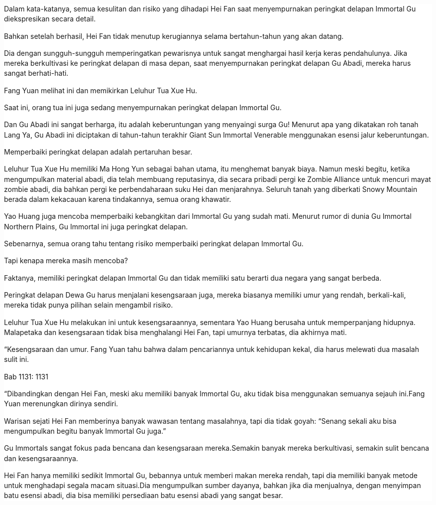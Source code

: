 Dalam kata-katanya, semua kesulitan dan risiko yang dihadapi Hei Fan saat menyempurnakan peringkat delapan Immortal Gu diekspresikan secara detail.

Bahkan setelah berhasil, Hei Fan tidak menutup kerugiannya selama bertahun-tahun yang akan datang.

Dia dengan sungguh-sungguh memperingatkan pewarisnya untuk sangat menghargai hasil kerja keras pendahulunya. Jika mereka berkultivasi ke peringkat delapan di masa depan, saat menyempurnakan peringkat delapan Gu Abadi, mereka harus sangat berhati-hati.

Fang Yuan melihat ini dan memikirkan Leluhur Tua Xue Hu.

Saat ini, orang tua ini juga sedang menyempurnakan peringkat delapan Immortal Gu.

Dan Gu Abadi ini sangat berharga, itu adalah keberuntungan yang menyaingi surga Gu! Menurut apa yang dikatakan roh tanah Lang Ya, Gu Abadi ini diciptakan di tahun-tahun terakhir Giant Sun Immortal Venerable menggunakan esensi jalur keberuntungan.

Memperbaiki peringkat delapan adalah pertaruhan besar.

Leluhur Tua Xue Hu memiliki Ma Hong Yun sebagai bahan utama, itu menghemat banyak biaya. Namun meski begitu, ketika mengumpulkan material abadi, dia telah membuang reputasinya, dia secara pribadi pergi ke Zombie Alliance untuk mencuri mayat zombie abadi, dia bahkan pergi ke perbendaharaan suku Hei dan menjarahnya. Seluruh tanah yang diberkati Snowy Mountain berada dalam kekacauan karena tindakannya, semua orang khawatir.

Yao Huang juga mencoba memperbaiki kebangkitan dari Immortal Gu yang sudah mati. Menurut rumor di dunia Gu Immortal Northern Plains, Gu Immortal ini juga peringkat delapan.

Sebenarnya, semua orang tahu tentang risiko memperbaiki peringkat delapan Immortal Gu.

Tapi kenapa mereka masih mencoba?

Faktanya, memiliki peringkat delapan Immortal Gu dan tidak memiliki satu berarti dua negara yang sangat berbeda.

Peringkat delapan Dewa Gu harus menjalani kesengsaraan juga, mereka biasanya memiliki umur yang rendah, berkali-kali, mereka tidak punya pilihan selain mengambil risiko.

Leluhur Tua Xue Hu melakukan ini untuk kesengsaraannya, sementara Yao Huang berusaha untuk memperpanjang hidupnya. Malapetaka dan kesengsaraan tidak bisa menghalangi Hei Fan, tapi umurnya terbatas, dia akhirnya mati.

“Kesengsaraan dan umur. Fang Yuan tahu bahwa dalam pencariannya untuk kehidupan kekal, dia harus melewati dua masalah sulit ini.

Bab 1131: 1131

“Dibandingkan dengan Hei Fan, meski aku memiliki banyak Immortal Gu, aku tidak bisa menggunakan semuanya sejauh ini.Fang Yuan merenungkan dirinya sendiri.

Warisan sejati Hei Fan memberinya banyak wawasan tentang masalahnya, tapi dia tidak goyah: “Senang sekali aku bisa mengumpulkan begitu banyak Immortal Gu juga.”

Gu Immortals sangat fokus pada bencana dan kesengsaraan mereka.Semakin banyak mereka berkultivasi, semakin sulit bencana dan kesengsaraannya.

Hei Fan hanya memiliki sedikit Immortal Gu, bebannya untuk memberi makan mereka rendah, tapi dia memiliki banyak metode untuk menghadapi segala macam situasi.Dia mengumpulkan sumber dayanya, bahkan jika dia menjualnya, dengan menyimpan batu esensi abadi, dia bisa memiliki persediaan batu esensi abadi yang sangat besar.
